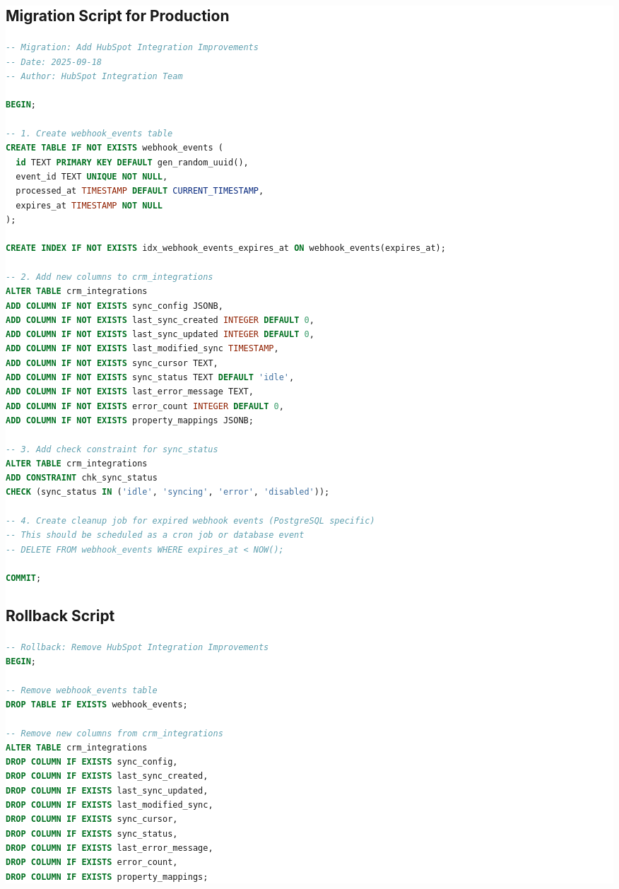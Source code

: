 ## Migration Script for Production

```sql
-- Migration: Add HubSpot Integration Improvements
-- Date: 2025-09-18
-- Author: HubSpot Integration Team

BEGIN;

-- 1. Create webhook_events table
CREATE TABLE IF NOT EXISTS webhook_events (
  id TEXT PRIMARY KEY DEFAULT gen_random_uuid(),
  event_id TEXT UNIQUE NOT NULL,
  processed_at TIMESTAMP DEFAULT CURRENT_TIMESTAMP,
  expires_at TIMESTAMP NOT NULL
);

CREATE INDEX IF NOT EXISTS idx_webhook_events_expires_at ON webhook_events(expires_at);

-- 2. Add new columns to crm_integrations
ALTER TABLE crm_integrations 
ADD COLUMN IF NOT EXISTS sync_config JSONB,
ADD COLUMN IF NOT EXISTS last_sync_created INTEGER DEFAULT 0,
ADD COLUMN IF NOT EXISTS last_sync_updated INTEGER DEFAULT 0,
ADD COLUMN IF NOT EXISTS last_modified_sync TIMESTAMP,
ADD COLUMN IF NOT EXISTS sync_cursor TEXT,
ADD COLUMN IF NOT EXISTS sync_status TEXT DEFAULT 'idle',
ADD COLUMN IF NOT EXISTS last_error_message TEXT,
ADD COLUMN IF NOT EXISTS error_count INTEGER DEFAULT 0,
ADD COLUMN IF NOT EXISTS property_mappings JSONB;

-- 3. Add check constraint for sync_status
ALTER TABLE crm_integrations 
ADD CONSTRAINT chk_sync_status 
CHECK (sync_status IN ('idle', 'syncing', 'error', 'disabled'));

-- 4. Create cleanup job for expired webhook events (PostgreSQL specific)
-- This should be scheduled as a cron job or database event
-- DELETE FROM webhook_events WHERE expires_at < NOW();

COMMIT;
```

## Rollback Script

```sql
-- Rollback: Remove HubSpot Integration Improvements
BEGIN;

-- Remove webhook_events table
DROP TABLE IF EXISTS webhook_events;

-- Remove new columns from crm_integrations
ALTER TABLE crm_integrations 
DROP COLUMN IF EXISTS sync_config,
DROP COLUMN IF EXISTS last_sync_created,
DROP COLUMN IF EXISTS last_sync_updated,
DROP COLUMN IF EXISTS last_modified_sync,
DROP COLUMN IF EXISTS sync_cursor,
DROP COLUMN IF EXISTS sync_status,
DROP COLUMN IF EXISTS last_error_message,
DROP COLUMN IF EXISTS error_count,
DROP COLUMN IF EXISTS property_mappings;
```